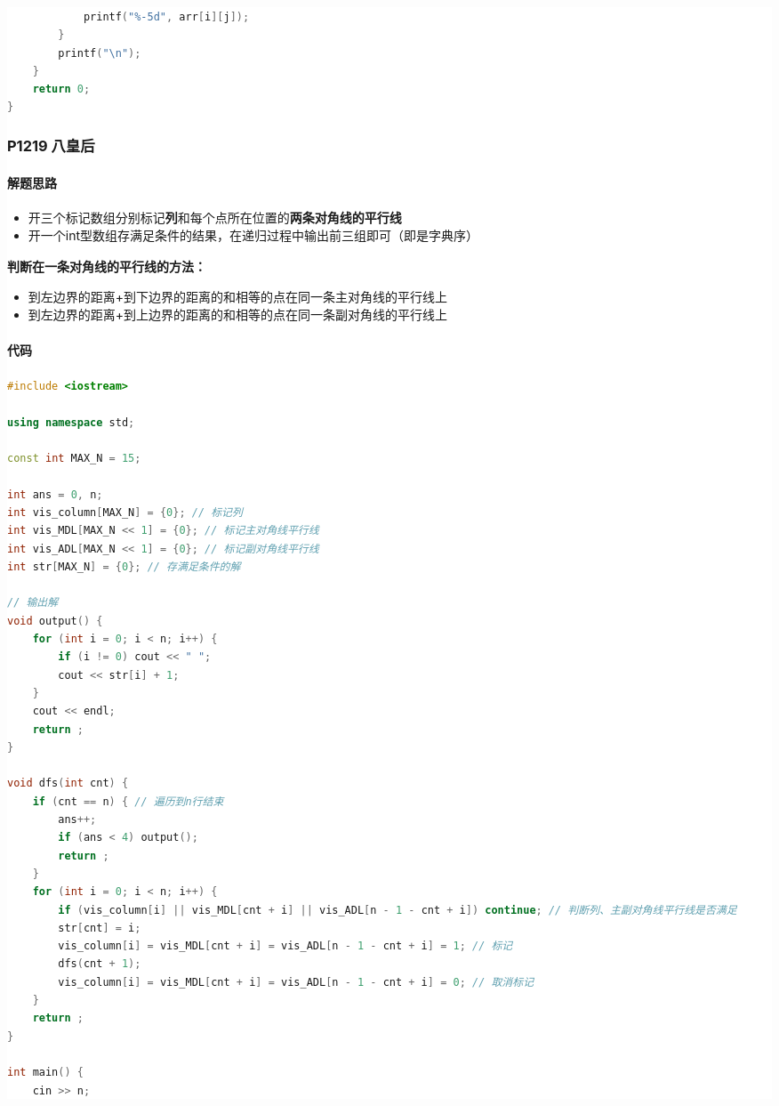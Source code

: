 ```c++
            printf("%-5d", arr[i][j]);
		}
        printf("\n");
    }
    return 0;
}
```



### P1219 八皇后

#### 解题思路

- 开三个标记数组分别标记**列**和每个点所在位置的**两条对角线的平行线**
- 开一个int型数组存满足条件的结果，在递归过程中输出前三组即可（即是字典序）

**判断在一条对角线的平行线的方法：**

- 到左边界的距离+到下边界的距离的和相等的点在同一条主对角线的平行线上
- 到左边界的距离+到上边界的距离的和相等的点在同一条副对角线的平行线上

#### 代码

```c++
#include <iostream>

using namespace std;

const int MAX_N = 15;

int ans = 0, n;
int vis_column[MAX_N] = {0}; // 标记列
int vis_MDL[MAX_N << 1] = {0}; // 标记主对角线平行线
int vis_ADL[MAX_N << 1] = {0}; // 标记副对角线平行线
int str[MAX_N] = {0}; // 存满足条件的解

// 输出解
void output() {
    for (int i = 0; i < n; i++) {
        if (i != 0) cout << " ";
        cout << str[i] + 1;
    }
    cout << endl;
    return ;
}

void dfs(int cnt) {
    if (cnt == n) { // 遍历到n行结束
        ans++;
        if (ans < 4) output();
        return ;
    }
    for (int i = 0; i < n; i++) {
        if (vis_column[i] || vis_MDL[cnt + i] || vis_ADL[n - 1 - cnt + i]) continue; // 判断列、主副对角线平行线是否满足
        str[cnt] = i;
        vis_column[i] = vis_MDL[cnt + i] = vis_ADL[n - 1 - cnt + i] = 1; // 标记
        dfs(cnt + 1);
        vis_column[i] = vis_MDL[cnt + i] = vis_ADL[n - 1 - cnt + i] = 0; // 取消标记
    }
    return ;
}

int main() {
    cin >> n;
```